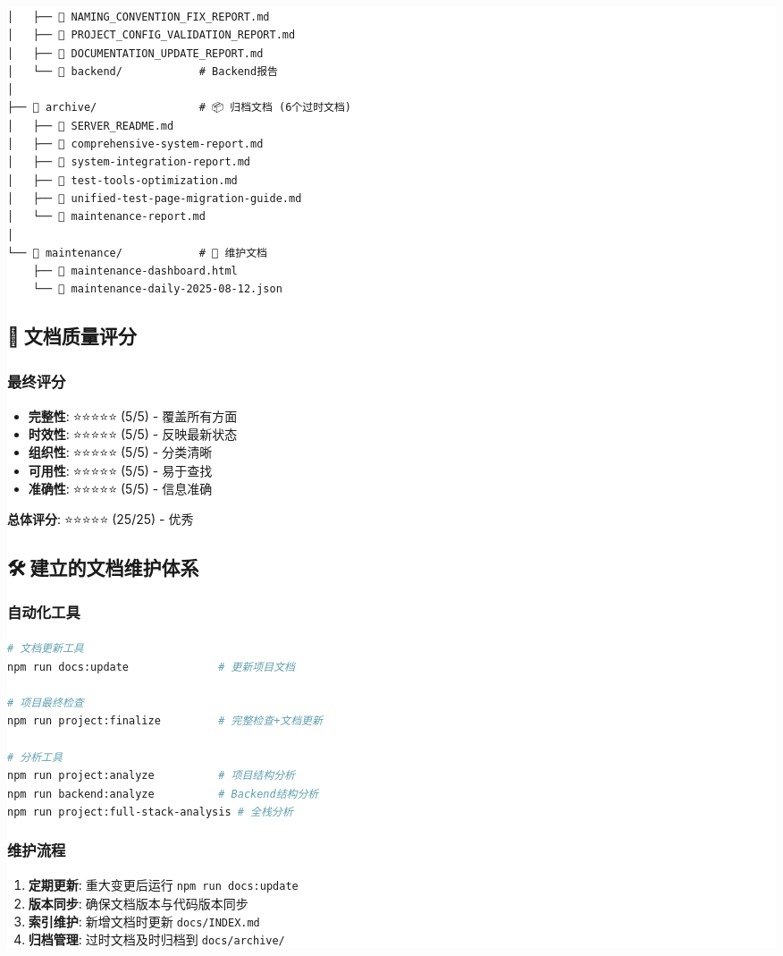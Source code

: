 ```
│   ├── 📄 NAMING_CONVENTION_FIX_REPORT.md
│   ├── 📄 PROJECT_CONFIG_VALIDATION_REPORT.md
│   ├── 📄 DOCUMENTATION_UPDATE_REPORT.md
│   └── 📁 backend/            # Backend报告
│
├── 📁 archive/                # 📦 归档文档 (6个过时文档)
│   ├── 📄 SERVER_README.md
│   ├── 📄 comprehensive-system-report.md
│   ├── 📄 system-integration-report.md
│   ├── 📄 test-tools-optimization.md
│   ├── 📄 unified-test-page-migration-guide.md
│   └── 📄 maintenance-report.md
│
└── 📁 maintenance/            # 🔧 维护文档
    ├── 📄 maintenance-dashboard.html
    └── 📄 maintenance-daily-2025-08-12.json
```

## 🎯 文档质量评分

### 最终评分
- **完整性**: ⭐⭐⭐⭐⭐ (5/5) - 覆盖所有方面
- **时效性**: ⭐⭐⭐⭐⭐ (5/5) - 反映最新状态
- **组织性**: ⭐⭐⭐⭐⭐ (5/5) - 分类清晰
- **可用性**: ⭐⭐⭐⭐⭐ (5/5) - 易于查找
- **准确性**: ⭐⭐⭐⭐⭐ (5/5) - 信息准确

**总体评分**: ⭐⭐⭐⭐⭐ (25/25) - 优秀

## 🛠️ 建立的文档维护体系

### 自动化工具
```bash
# 文档更新工具
npm run docs:update              # 更新项目文档

# 项目最终检查
npm run project:finalize         # 完整检查+文档更新

# 分析工具
npm run project:analyze          # 项目结构分析
npm run backend:analyze          # Backend结构分析
npm run project:full-stack-analysis # 全栈分析
```

### 维护流程
1. **定期更新**: 重大变更后运行 `npm run docs:update`
2. **版本同步**: 确保文档版本与代码版本同步
3. **索引维护**: 新增文档时更新 `docs/INDEX.md`
4. **归档管理**: 过时文档及时归档到 `docs/archive/`
